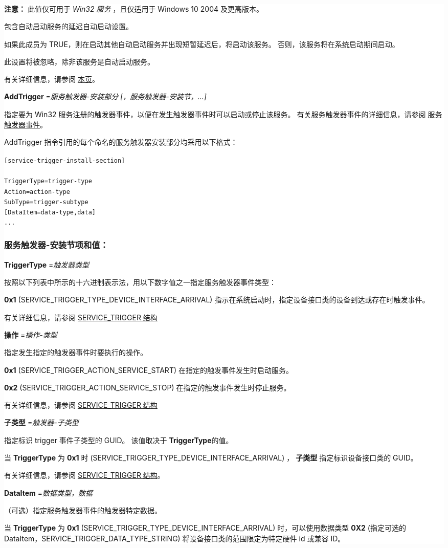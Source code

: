 **注意：** 此值仅可用于 *Win32 服务* ，且仅适用于 Windows 10 2004 及更高版本。

包含自动启动服务的延迟自动启动设置。

如果此成员为 TRUE，则在启动其他自动启动服务并出现短暂延迟后，将启动该服务。 否则，该服务将在系统启动期间启动。

此设置将被忽略，除非该服务是自动启动服务。

有关详细信息，请参阅 [本页](/windows/win32/api/winsvc/ns-winsvc-service_delayed_auto_start_info)。

<a href="" id="description-description-string"></a>**AddTrigger** =*服务触发器-安装部分 [，服务触发器-安装节，...]*

指定要为 Win32 服务注册的触发器事件，以便在发生触发器事件时可以启动或停止该服务。 有关服务触发器事件的详细信息，请参阅 [服务触发器事件](/windows/desktop/Services/service-trigger-events)。

AddTrigger 指令引用的每个命名的服务触发器安装部分均采用以下格式：

```
[service-trigger-install-section]

TriggerType=trigger-type
Action=action-type
SubType=trigger-subtype
[DataItem=data-type,data]
...
```

### <a name="service-trigger-install-section-entries-and-values"></a>服务触发器-安装节项和值：
**TriggerType** =*触发器类型*

按照以下列表中所示的十六进制表示法，用以下数字值之一指定服务触发器事件类型：

**0x1** (SERVICE_TRIGGER_TYPE_DEVICE_INTERFACE_ARRIVAL) 指示在系统启动时，指定设备接口类的设备到达或存在时触发事件。 

有关详细信息，请参阅 [SERVICE_TRIGGER 结构](/windows/win32/api/winsvc/ns-winsvc-_service_trigger)

**操作** =*操作-类型*

指定发生指定的触发器事件时要执行的操作。

**0x1** (SERVICE_TRIGGER_ACTION_SERVICE_START) 在指定的触发事件发生时启动服务。

**0x2** (SERVICE_TRIGGER_ACTION_SERVICE_STOP) 在指定的触发事件发生时停止服务。

有关详细信息，请参阅 [SERVICE_TRIGGER 结构](/windows/win32/api/winsvc/ns-winsvc-_service_trigger)

**子类型** =*触发器-子类型*

指定标识 trigger 事件子类型的 GUID。 该值取决于 **TriggerType**的值。 

当 **TriggerType** 为 **0x1** 时 (SERVICE_TRIGGER_TYPE_DEVICE_INTERFACE_ARRIVAL) ， **子类型** 指定标识设备接口类的 GUID。

有关详细信息，请参阅 [SERVICE_TRIGGER 结构](/windows/win32/api/winsvc/ns-winsvc-_service_trigger)。

**DataItem** =*数据类型，数据*

（可选）指定服务触发器事件的触发器特定数据。 

当 **TriggerType** 为 **0x1** (SERVICE_TRIGGER_TYPE_DEVICE_INTERFACE_ARRIVAL) 时，可以使用数据类型 **0X2** (指定可选的 DataItem，SERVICE_TRIGGER_DATA_TYPE_STRING) 将设备接口类的范围限定为特定硬件 id 或兼容 ID。
